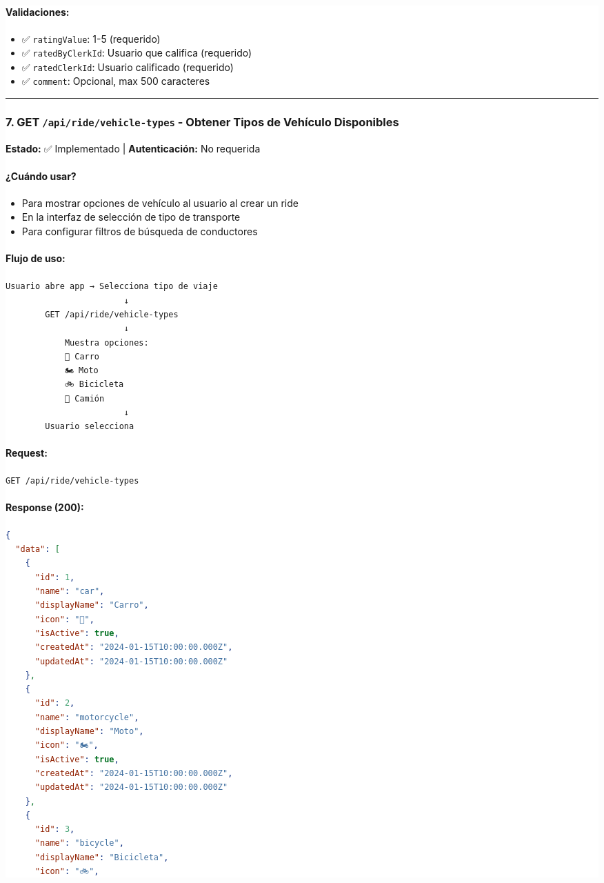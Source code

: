 #### **Validaciones:**
- ✅ `ratingValue`: 1-5 (requerido)
- ✅ `ratedByClerkId`: Usuario que califica (requerido)
- ✅ `ratedClerkId`: Usuario calificado (requerido)
- ✅ `comment`: Opcional, max 500 caracteres

---

### **7. GET `/api/ride/vehicle-types` - Obtener Tipos de Vehículo Disponibles**
**Estado:** ✅ Implementado | **Autenticación:** No requerida

#### **¿Cuándo usar?**
- Para mostrar opciones de vehículo al usuario al crear un ride
- En la interfaz de selección de tipo de transporte
- Para configurar filtros de búsqueda de conductores

#### **Flujo de uso:**
```
Usuario abre app → Selecciona tipo de viaje
                        ↓
        GET /api/ride/vehicle-types
                        ↓
            Muestra opciones:
            🚗 Carro
            🏍️ Moto
            🚲 Bicicleta
            🚚 Camión
                        ↓
        Usuario selecciona
```

#### **Request:**
```bash
GET /api/ride/vehicle-types
```

#### **Response (200):**
```json
{
  "data": [
    {
      "id": 1,
      "name": "car",
      "displayName": "Carro",
      "icon": "🚗",
      "isActive": true,
      "createdAt": "2024-01-15T10:00:00.000Z",
      "updatedAt": "2024-01-15T10:00:00.000Z"
    },
    {
      "id": 2,
      "name": "motorcycle",
      "displayName": "Moto",
      "icon": "🏍️",
      "isActive": true,
      "createdAt": "2024-01-15T10:00:00.000Z",
      "updatedAt": "2024-01-15T10:00:00.000Z"
    },
    {
      "id": 3,
      "name": "bicycle",
      "displayName": "Bicicleta",
      "icon": "🚲",
```